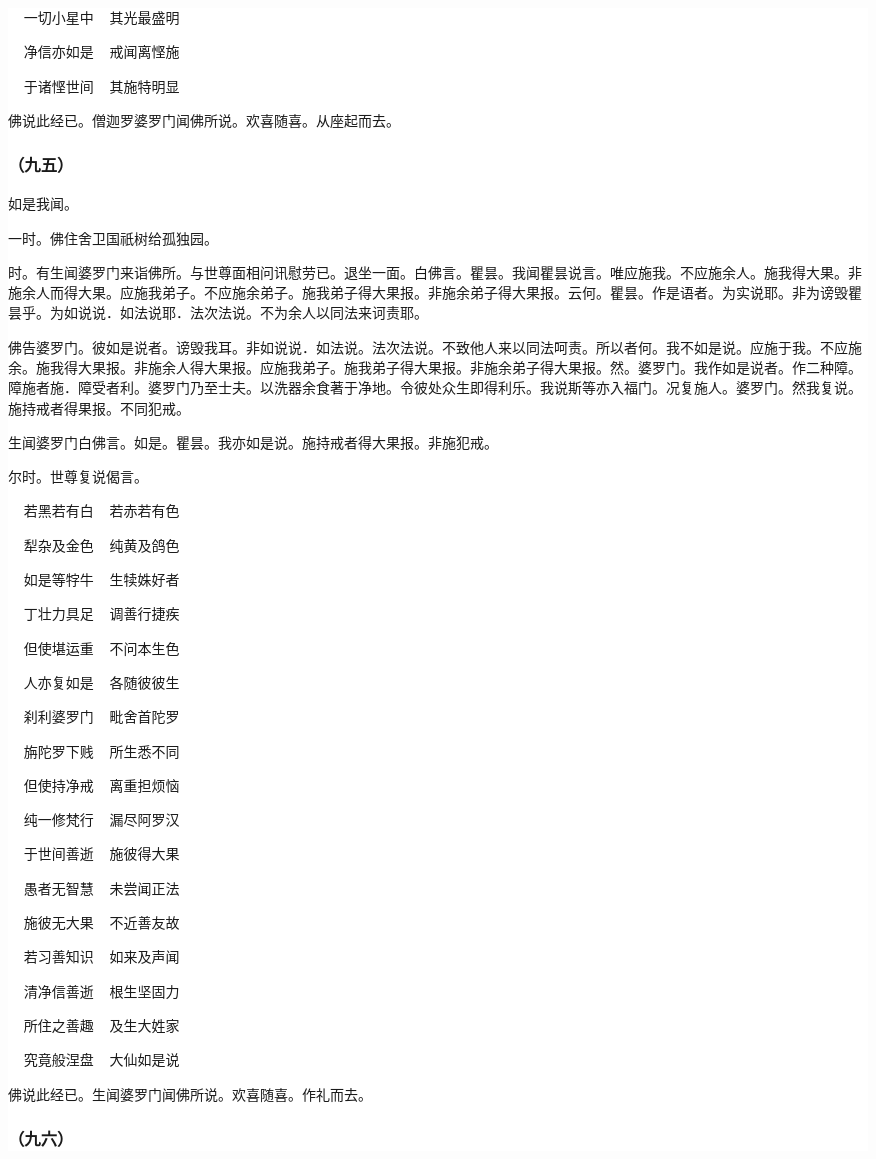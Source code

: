 &nbsp;&nbsp;&nbsp;&nbsp;一切小星中&nbsp;&nbsp;&nbsp;&nbsp;其光最盛明

&nbsp;&nbsp;&nbsp;&nbsp;净信亦如是&nbsp;&nbsp;&nbsp;&nbsp;戒闻离悭施

&nbsp;&nbsp;&nbsp;&nbsp;于诸悭世间&nbsp;&nbsp;&nbsp;&nbsp;其施特明显

佛说此经已。僧迦罗婆罗门闻佛所说。欢喜随喜。从座起而去。

### （九五）

<a name="95"></a>

如是我闻。

一时。佛住舍卫国祇树给孤独园。

时。有生闻婆罗门来诣佛所。与世尊面相问讯慰劳已。退坐一面。白佛言。瞿昙。我闻瞿昙说言。唯应施我。不应施余人。施我得大果。非施余人而得大果。应施我弟子。不应施余弟子。施我弟子得大果报。非施余弟子得大果报。云何。瞿昙。作是语者。为实说耶。非为谤毁瞿昙乎。为如说说．如法说耶．法次法说。不为余人以同法来诃责耶。

佛告婆罗门。彼如是说者。谤毁我耳。非如说说．如法说。法次法说。不致他人来以同法呵责。所以者何。我不如是说。应施于我。不应施余。施我得大果报。非施余人得大果报。应施我弟子。施我弟子得大果报。非施余弟子得大果报。然。婆罗门。我作如是说者。作二种障。障施者施．障受者利。婆罗门乃至士夫。以洗器余食著于净地。令彼处众生即得利乐。我说斯等亦入福门。况复施人。婆罗门。然我复说。施持戒者得果报。不同犯戒。

生闻婆罗门白佛言。如是。瞿昙。我亦如是说。施持戒者得大果报。非施犯戒。

尔时。世尊复说偈言。

&nbsp;&nbsp;&nbsp;&nbsp;若黑若有白&nbsp;&nbsp;&nbsp;&nbsp;若赤若有色

&nbsp;&nbsp;&nbsp;&nbsp;犁杂及金色&nbsp;&nbsp;&nbsp;&nbsp;纯黄及鸽色

&nbsp;&nbsp;&nbsp;&nbsp;如是等牸牛&nbsp;&nbsp;&nbsp;&nbsp;生犊姝好者

&nbsp;&nbsp;&nbsp;&nbsp;丁壮力具足&nbsp;&nbsp;&nbsp;&nbsp;调善行捷疾

&nbsp;&nbsp;&nbsp;&nbsp;但使堪运重&nbsp;&nbsp;&nbsp;&nbsp;不问本生色

&nbsp;&nbsp;&nbsp;&nbsp;人亦复如是&nbsp;&nbsp;&nbsp;&nbsp;各随彼彼生

&nbsp;&nbsp;&nbsp;&nbsp;刹利婆罗门&nbsp;&nbsp;&nbsp;&nbsp;毗舍首陀罗

&nbsp;&nbsp;&nbsp;&nbsp;旃陀罗下贱&nbsp;&nbsp;&nbsp;&nbsp;所生悉不同

&nbsp;&nbsp;&nbsp;&nbsp;但使持净戒&nbsp;&nbsp;&nbsp;&nbsp;离重担烦恼

&nbsp;&nbsp;&nbsp;&nbsp;纯一修梵行&nbsp;&nbsp;&nbsp;&nbsp;漏尽阿罗汉

&nbsp;&nbsp;&nbsp;&nbsp;于世间善逝&nbsp;&nbsp;&nbsp;&nbsp;施彼得大果

&nbsp;&nbsp;&nbsp;&nbsp;愚者无智慧&nbsp;&nbsp;&nbsp;&nbsp;未尝闻正法

&nbsp;&nbsp;&nbsp;&nbsp;施彼无大果&nbsp;&nbsp;&nbsp;&nbsp;不近善友故

&nbsp;&nbsp;&nbsp;&nbsp;若习善知识&nbsp;&nbsp;&nbsp;&nbsp;如来及声闻

&nbsp;&nbsp;&nbsp;&nbsp;清净信善逝&nbsp;&nbsp;&nbsp;&nbsp;根生坚固力

&nbsp;&nbsp;&nbsp;&nbsp;所住之善趣&nbsp;&nbsp;&nbsp;&nbsp;及生大姓家

&nbsp;&nbsp;&nbsp;&nbsp;究竟般涅盘&nbsp;&nbsp;&nbsp;&nbsp;大仙如是说

佛说此经已。生闻婆罗门闻佛所说。欢喜随喜。作礼而去。

### （九六）
